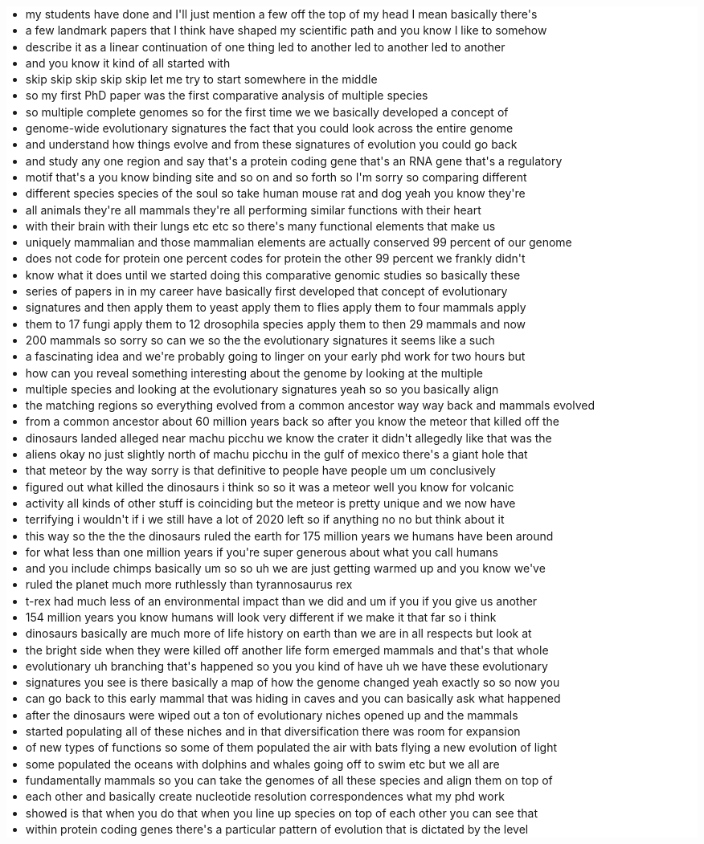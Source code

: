 *  my students have done and I'll just mention a few off the top of my head I mean basically there's
*  a few landmark papers that I think have shaped my scientific path and you know I like to somehow
*  describe it as a linear continuation of one thing led to another led to another led to another
*  and you know it kind of all started with
*  skip skip skip skip skip let me try to start somewhere in the middle
*  so my first PhD paper was the first comparative analysis of multiple species
*  so multiple complete genomes so for the first time we we basically developed a concept of
*  genome-wide evolutionary signatures the fact that you could look across the entire genome
*  and understand how things evolve and from these signatures of evolution you could go back
*  and study any one region and say that's a protein coding gene that's an RNA gene that's a regulatory
*  motif that's a you know binding site and so on and so forth so I'm sorry so comparing different
*  different species species of the soul so take human mouse rat and dog yeah you know they're
*  all animals they're all mammals they're all performing similar functions with their heart
*  with their brain with their lungs etc etc so there's many functional elements that make us
*  uniquely mammalian and those mammalian elements are actually conserved 99 percent of our genome
*  does not code for protein one percent codes for protein the other 99 percent we frankly didn't
*  know what it does until we started doing this comparative genomic studies so basically these
*  series of papers in in my career have basically first developed that concept of evolutionary
*  signatures and then apply them to yeast apply them to flies apply them to four mammals apply
*  them to 17 fungi apply them to 12 drosophila species apply them to then 29 mammals and now
*  200 mammals so sorry so can we so the the evolutionary signatures it seems like a such
*  a fascinating idea and we're probably going to linger on your early phd work for two hours but
*  how can you reveal something interesting about the genome by looking at the multiple
*  multiple species and looking at the evolutionary signatures yeah so so you basically align
*  the matching regions so everything evolved from a common ancestor way way back and mammals evolved
*  from a common ancestor about 60 million years back so after you know the meteor that killed off the
*  dinosaurs landed alleged near machu picchu we know the crater it didn't allegedly like that was the
*  aliens okay no just slightly north of machu picchu in the gulf of mexico there's a giant hole that
*  that meteor by the way sorry is that definitive to people have people um um conclusively
*  figured out what killed the dinosaurs i think so so it was a meteor well you know for volcanic
*  activity all kinds of other stuff is coinciding but the meteor is pretty unique and we now have
*  terrifying i wouldn't if i we still have a lot of 2020 left so if anything no no but think about it
*  this way so the the the dinosaurs ruled the earth for 175 million years we humans have been around
*  for what less than one million years if you're super generous about what you call humans
*  and you include chimps basically um so so uh we are just getting warmed up and you know we've
*  ruled the planet much more ruthlessly than tyrannosaurus rex
*  t-rex had much less of an environmental impact than we did and um if you if you give us another
*  154 million years you know humans will look very different if we make it that far so i think
*  dinosaurs basically are much more of life history on earth than we are in all respects but look at
*  the bright side when they were killed off another life form emerged mammals and that's that whole
*  evolutionary uh branching that's happened so you you kind of have uh we have these evolutionary
*  signatures you see is there basically a map of how the genome changed yeah exactly so so now you
*  can go back to this early mammal that was hiding in caves and you can basically ask what happened
*  after the dinosaurs were wiped out a ton of evolutionary niches opened up and the mammals
*  started populating all of these niches and in that diversification there was room for expansion
*  of new types of functions so some of them populated the air with bats flying a new evolution of light
*  some populated the oceans with dolphins and whales going off to swim etc but we all are
*  fundamentally mammals so you can take the genomes of all these species and align them on top of
*  each other and basically create nucleotide resolution correspondences what my phd work
*  showed is that when you do that when you line up species on top of each other you can see that
*  within protein coding genes there's a particular pattern of evolution that is dictated by the level